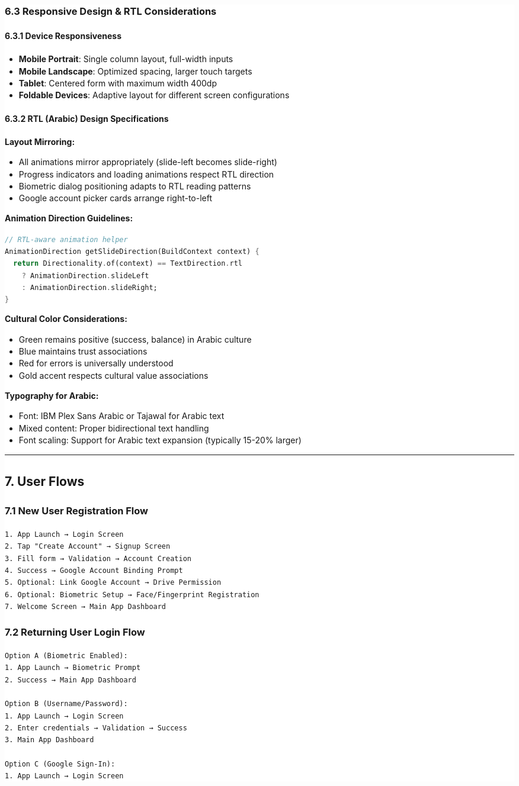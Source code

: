 ### 6.3 Responsive Design & RTL Considerations

#### 6.3.1 Device Responsiveness
- **Mobile Portrait**: Single column layout, full-width inputs
- **Mobile Landscape**: Optimized spacing, larger touch targets  
- **Tablet**: Centered form with maximum width 400dp
- **Foldable Devices**: Adaptive layout for different screen configurations

#### 6.3.2 RTL (Arabic) Design Specifications
**Layout Mirroring:**
- All animations mirror appropriately (slide-left becomes slide-right)
- Progress indicators and loading animations respect RTL direction
- Biometric dialog positioning adapts to RTL reading patterns
- Google account picker cards arrange right-to-left

**Animation Direction Guidelines:**
```dart
// RTL-aware animation helper
AnimationDirection getSlideDirection(BuildContext context) {
  return Directionality.of(context) == TextDirection.rtl 
    ? AnimationDirection.slideLeft 
    : AnimationDirection.slideRight;
}
```

**Cultural Color Considerations:**
- Green remains positive (success, balance) in Arabic culture
- Blue maintains trust associations
- Red for errors is universally understood
- Gold accent respects cultural value associations

**Typography for Arabic:**
- Font: IBM Plex Sans Arabic or Tajawal for Arabic text
- Mixed content: Proper bidirectional text handling
- Font scaling: Support for Arabic text expansion (typically 15-20% larger)

---

## 7. User Flows

### 7.1 New User Registration Flow
```
1. App Launch → Login Screen
2. Tap "Create Account" → Signup Screen
3. Fill form → Validation → Account Creation
4. Success → Google Account Binding Prompt
5. Optional: Link Google Account → Drive Permission
6. Optional: Biometric Setup → Face/Fingerprint Registration
7. Welcome Screen → Main App Dashboard
```

### 7.2 Returning User Login Flow
```
Option A (Biometric Enabled):
1. App Launch → Biometric Prompt
2. Success → Main App Dashboard

Option B (Username/Password):
1. App Launch → Login Screen
2. Enter credentials → Validation → Success
3. Main App Dashboard

Option C (Google Sign-In):
1. App Launch → Login Screen
```